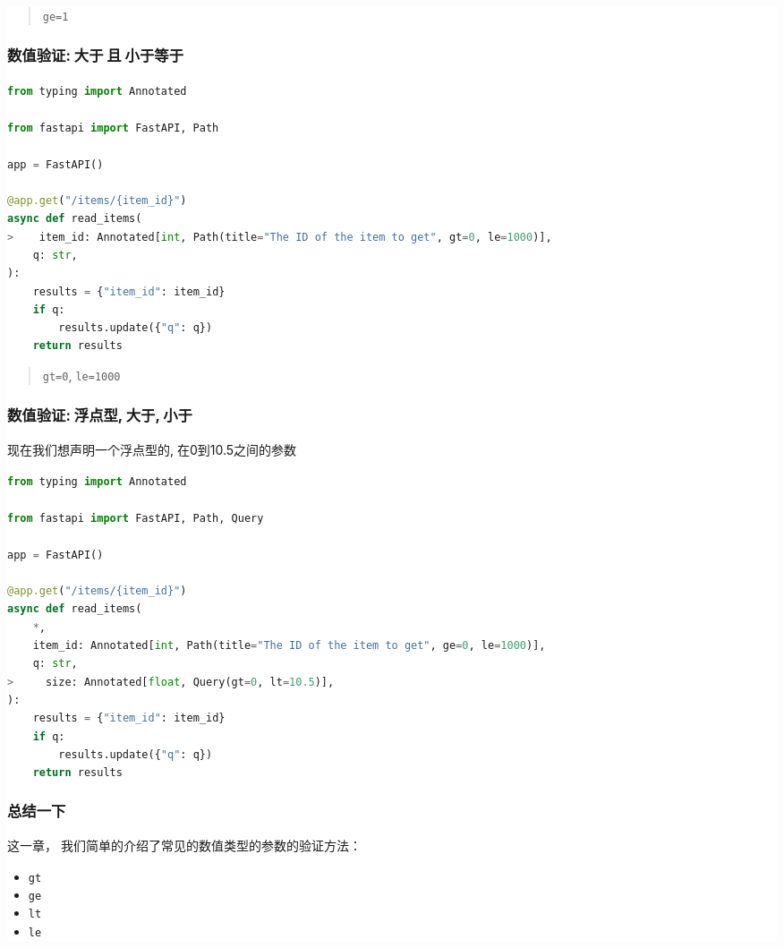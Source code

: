 > `ge=1`

### 数值验证: 大于 且 小于等于

```python
from typing import Annotated

from fastapi import FastAPI, Path

app = FastAPI()

@app.get("/items/{item_id}")
async def read_items(
>    item_id: Annotated[int, Path(title="The ID of the item to get", gt=0, le=1000)],
    q: str,
):
    results = {"item_id": item_id}
    if q:
        results.update({"q": q})
    return results
```

> `gt=0`, `le=1000`

### 数值验证: 浮点型, 大于, 小于

现在我们想声明一个浮点型的, 在0到10.5之间的参数

```python
from typing import Annotated

from fastapi import FastAPI, Path, Query

app = FastAPI()

@app.get("/items/{item_id}")
async def read_items(
    *,
    item_id: Annotated[int, Path(title="The ID of the item to get", ge=0, le=1000)],
    q: str,
>     size: Annotated[float, Query(gt=0, lt=10.5)],
):
    results = {"item_id": item_id}
    if q:
        results.update({"q": q})
    return results
```

### 总结一下

这一章， 我们简单的介绍了常见的数值类型的参数的验证方法：

- `gt`
- `ge`
- `lt`
- `le`
